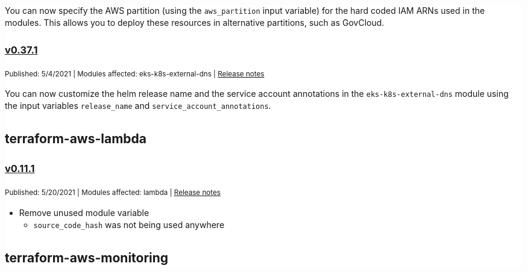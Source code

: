 <div style={{"overflow":"hidden","textOverflow":"ellipsis","display":"-webkit-box","WebkitLineClamp":10,"lineClamp":10,"WebkitBoxOrient":"vertical"}}>

  

You can now specify the AWS partition (using the `aws_partition` input variable) for the hard coded IAM ARNs used in the modules. This allows you to deploy these resources in alternative partitions, such as GovCloud.



</div>


### [v0.37.1](https://github.com/gruntwork-io/terraform-aws-eks/releases/tag/v0.37.1)

<p style={{marginTop: "-20px", marginBottom: "10px"}}>
  <small>Published: 5/4/2021 | Modules affected: eks-k8s-external-dns | <a href="https://github.com/gruntwork-io/terraform-aws-eks/releases/tag/v0.37.1">Release notes</a></small>
</p>

<div style={{"overflow":"hidden","textOverflow":"ellipsis","display":"-webkit-box","WebkitLineClamp":10,"lineClamp":10,"WebkitBoxOrient":"vertical"}}>

  

You can now customize the helm release name and the service account annotations in the `eks-k8s-external-dns` module using the input variables `release_name` and `service_account_annotations`.



</div>



## terraform-aws-lambda


### [v0.11.1](https://github.com/gruntwork-io/terraform-aws-lambda/releases/tag/v0.11.1)

<p style={{marginTop: "-20px", marginBottom: "10px"}}>
  <small>Published: 5/20/2021 | Modules affected: lambda | <a href="https://github.com/gruntwork-io/terraform-aws-lambda/releases/tag/v0.11.1">Release notes</a></small>
</p>

<div style={{"overflow":"hidden","textOverflow":"ellipsis","display":"-webkit-box","WebkitLineClamp":10,"lineClamp":10,"WebkitBoxOrient":"vertical"}}>

  

- Remove unused module variable
  - `source_code_hash` was not being used anywhere





</div>



## terraform-aws-monitoring
